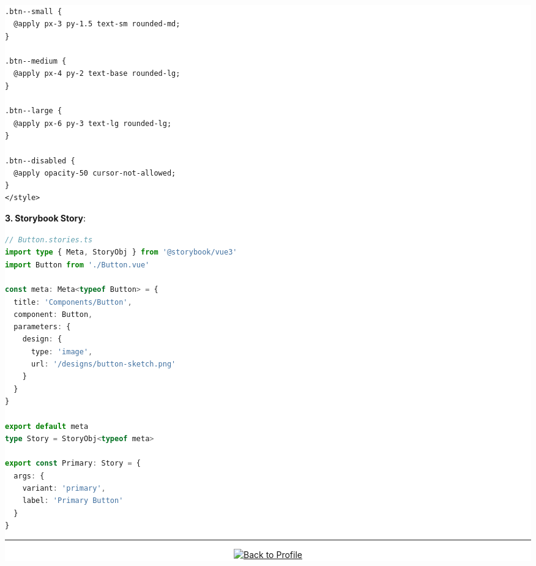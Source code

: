 ```vue
.btn--small {
  @apply px-3 py-1.5 text-sm rounded-md;
}

.btn--medium {
  @apply px-4 py-2 text-base rounded-lg;
}

.btn--large {
  @apply px-6 py-3 text-lg rounded-lg;
}

.btn--disabled {
  @apply opacity-50 cursor-not-allowed;
}
</style>
```

**3. Storybook Story**:
```typescript
// Button.stories.ts
import type { Meta, StoryObj } from '@storybook/vue3'
import Button from './Button.vue'

const meta: Meta<typeof Button> = {
  title: 'Components/Button',
  component: Button,
  parameters: {
    design: {
      type: 'image',
      url: '/designs/button-sketch.png'
    }
  }
}

export default meta
type Story = StoryObj<typeof meta>

export const Primary: Story = {
  args: {
    variant: 'primary',
    label: 'Primary Button'
  }
}
```

---

<div align="center">

[![Back to Profile](https://img.shields.io/badge/🏠_Back_to_Profile-000000?style=for-the-badge&logo=github&logoColor=white)](../../../../../../../../../README.md)

</div>
